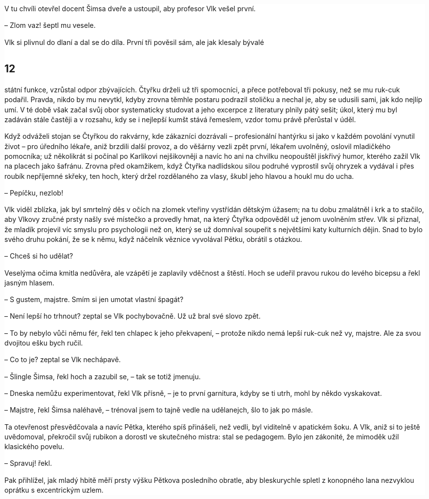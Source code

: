 V tu chvíli otevřel docent Šimsa dveře a ustoupil, aby profesor Vlk vešel první.

– Zlom vaz! šeptl mu vesele.

Vlk si plivnul do dlaní a dal se do díla. První tři pověsil sám, ale jak klesaly bývalé

## 12

státní funkce, vzrůstal odpor zbývajících. Čtyřku drželi už tři spo­mocníci, a přece potřeboval tři pokusy, než se mu ruk-cuk podařil. Pravda, nikdo by mu nevytkl, kdyby zrovna těmhle postaru podrazil stoličku a nechal je, aby se udusili sami, jak kdo nejlíp umí. V té době však začal svůj obor systematicky studovat a jeho excerpce z literatury plnily pátý sešit; úkol, který mu byl zadáván stále častěji a v rozsahu, kdy se i nejlepší kumšt stává řemeslem, vzdor tomu právě přerůstal v úděl.

Když odváželi stojan se Čtyřkou do rakvárny, kde zákazníci dozrávali – profesionální hantýrku si jako v každém povolání vynutil život – pro úředního lékaře, aniž brzdili další provoz, a do věšárny vezli zpět první, lékařem uvolněný, oslovil mladičkého pomocníka; už několikrát si počínal po Karlíkovi nejšikovněji a navíc ho ani na chvilku neopouštěl jiskřivý humor, kterého zažil Vlk na placech jako šafránu. Zrovna před okamžikem, když Čtyřka nadlidskou silou podruhé vyprostil svůj ohryzek a vydával i přes roubík nepříjemné skřeky, ten hoch, který držel rozdělaného za vlasy, škubl jeho hlavou a houkl mu do ucha.

– Pepíčku, nezlob!

Vlk viděl zblízka, jak byl smrtelný děs v očích na zlomek vteřiny vystřídán dětským úžasem; na tu dobu zmalátněl i krk a to stačilo, aby Vlkovy zručné prsty našly své místečko a provedly hmat, na který Čtyřka odpověděl už jenom uvolněním střev. Vlk si přiznal, že mladík projevil víc smyslu pro psychologii než on, který se už domníval soupeřit s největšími katy kulturních dějin. Snad to bylo svého druhu pokání, že se k němu, když náčelník věznice vyvolával Pětku, obrátil s otázkou.

– Chceš si ho udělat?

Veselýma očima kmitla nedůvěra, ale vzápětí je zaplavily vděč­nost a štěstí. Hoch se udeřil pravou rukou do levého bicepsu a řekl jasným hlasem.

– S gustem, majstre. Smím si jen umotat vlastní špagát?

– Není lepší ho trhnout? zeptal se Vlk pochybovačně. Už už bral své slovo zpět.

– To by nebylo vůči němu fér, řekl ten chlapec k jeho překvapení, – protože nikdo nemá lepší ruk-cuk než vy, majstre. Ale za svou dvojitou ešku bych ručil.

– Co to je? zeptal se Vlk nechápavě.

– Šlingle Šimsa, řekl hoch a zazubil se, – tak se totiž jmenuju.

– Dneska nemůžu experimentovat, řekl Vlk přísně, – je to první garnitura, kdyby se ti utrh, mohl by někdo vyskakovat.

– Majstre, řekl Šimsa naléhavě, – trénoval jsem to tajně vedle na udělanejch, šlo to jak po másle.

Ta otevřenost přesvědčovala a navíc Pětka, kterého spíš přinášeli, než vedli, byl viditelně v apatickém šoku. A Vlk, aniž si to ještě uvědomoval, překročil svůj rubikon a dorostl ve skutečného mistra: stal se pedagogem. Bylo jen zákonité, že mimoděk užil klasického povelu.

– Spravuj! řekl.

Pak přihlížel, jak mladý hbitě měří prsty výšku Pětkova posled­ního obratle, aby bleskurychle spletl z konopného lana nezvyklou oprátku s excentrickým uzlem.
